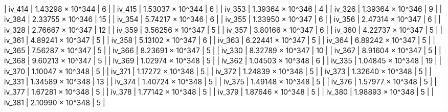 | iv_414 | 1.43298 × 10^344 | 6 |
| iv_415 | 1.53037 × 10^344 | 6 |
| iv_353 | 1.39364 × 10^346 | 4 |
| iv_326 | 1.39364 × 10^346 | 9 |
| iv_384 | 2.33755 × 10^346 | 15 |
| iv_354 | 5.74217 × 10^346 | 6 |
| iv_355 | 1.33950 × 10^347 | 6 |
| iv_356 | 2.47314 × 10^347 | 6 |
| iv_328 | 2.76667 × 10^347 | 12 |
| iv_359 | 3.56256 × 10^347 | 5 |
| iv_357 | 3.80166 × 10^347 | 6 |
| iv_360 | 4.22737 × 10^347 | 5 |
| iv_361 | 4.89241 × 10^347 | 5 |
| iv_358 | 5.13102 × 10^347 | 6 |
| iv_363 | 6.22441 × 10^347 | 5 |
| iv_364 | 6.89242 × 10^347 | 5 |
| iv_365 | 7.56287 × 10^347 | 5 |
| iv_366 | 8.23691 × 10^347 | 5 |
| iv_330 | 8.32789 × 10^347 | 10 |
| iv_367 | 8.91604 × 10^347 | 5 |
| iv_368 | 9.60213 × 10^347 | 5 |
| iv_369 | 1.02974 × 10^348 | 5 |
| iv_362 | 1.04503 × 10^348 | 6 |
| iv_335 | 1.04845 × 10^348 | 19 |
| iv_370 | 1.10047 × 10^348 | 5 |
| iv_371 | 1.17272 × 10^348 | 5 |
| iv_372 | 1.24839 × 10^348 | 5 |
| iv_373 | 1.32640 × 10^348 | 5 |
| iv_331 | 1.34589 × 10^348 | 13 |
| iv_374 | 1.40724 × 10^348 | 5 |
| iv_375 | 1.49148 × 10^348 | 5 |
| iv_376 | 1.57977 × 10^348 | 5 |
| iv_377 | 1.67281 × 10^348 | 5 |
| iv_378 | 1.77142 × 10^348 | 5 |
| iv_379 | 1.87646 × 10^348 | 5 |
| iv_380 | 1.98893 × 10^348 | 5 |
| iv_381 | 2.10990 × 10^348 | 5 |